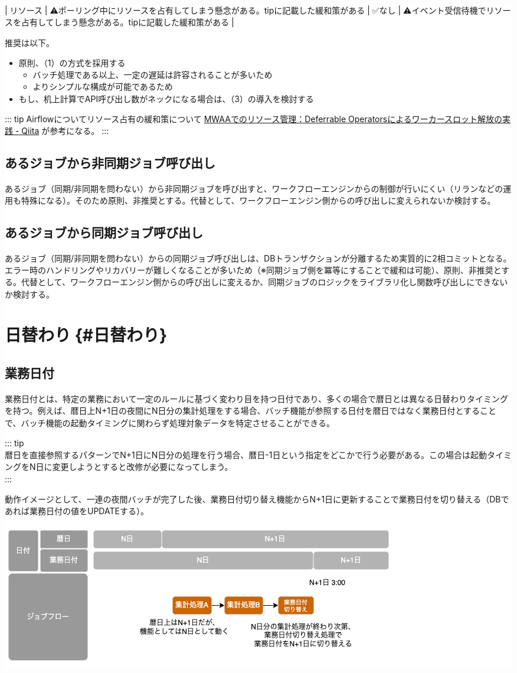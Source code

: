 | リソース     | ⚠️ポーリング中にリソースを占有してしまう懸念がある。tipに記載した緩和策がある                                                                                                                                                | ✅️なし                                                                                                                                                                                                            | ⚠️イベント受信待機でリソースを占有してしまう懸念がある。tipに記載した緩和策がある                                                                                |

</div>

[wf_async_polling_png]: https://mermaid.ink/img/pako:eNptkUtLw0AQx79KmHMsadM8uodCfR0EvSgIksvSbNtAk63pBtTSQxL0YD2IUEGwiidFfIHUF6IfZrXqt3CbWFF0D7Mzy-8_82enBWVqE0DQJMsB8cpk0sFVH7uWJ4nTwD5zyk4De0xanJ6ScFPi8SWPH3kkYpfH50l-wuNrHt2J-FdWmklU0TOP7oWq9JeYW_hFjFteygwHjhWLogOSPnoHr9tbg_1DHh6_929fO92UqVPakN760cvDBg_3eNTh4ZNAeNwbGotPE2NXKfuzp7iRlFgW7C4PL942bwbrHR7t_Cslnv3b09wCkgZnR9-mhTC1BTK4xHexY4s_bQ1FFrAacYkFSKQ2qeCgziywvLZAccDo_KpXBsT8gMjg06BaA1TB9aaogoaN2WghI0R82RKl3yWxHUb92XSHySplqPrD6V8dhXXiT9DAY4CMRA6oBSuATC2jG2o-l1cKhVzB0FUZVgHlNPGsZbOFvKIpStYw820Z1pKBSkbTTcNQdVM3Tc1UVaP9CZBD6NA?type=png
[wf_async_polling_editor]: https://mermaid.live/edit#pako:eNptkc9Kw0AQxl9l2XN9gT0UKupBsBcLguSyJNs2kOzGZHOQ0kM26MF6EKGCYBVPimgVpP5D9GHGpvoWThKslrqH2Znl981-zHSorRxBGY3EViykLZZc3gq5b0mCJ-Chdm034FKTjZVlwiMC6S2kr2Aw9iG9KfJLSO_BPGGcl9VWC5V5B_OMqto8UW_MEIuWLJn8w4VqFTsw8jU4HR_sZydnkFx8jh7HvX7JeEoFZDIyHy-7kByD6UHyhgikg9xYelUYuyvZvz3xZqSwjOwRJMPJ3kO20wNz-K9USGfWU73BSHZ9PjWNwtIWrVBfhD53HZxpJxdZVLeFLyzKMHVEk8eetqglu4jyWKv1bWlTpsNYVGio4labsib3IqziwOH6ZyHTV5zZplK_tXBcrcK1covFMrvfK3bNpA
[wf_async_callback_png]: https://mermaid.ink/img/pako:eNptkU1LAlEUhv_KcNajjM6ndyGMhdAiCGoVs7k4Vx3QGbveoUxcOEItalGBC6GPZUFUC4lKhH7MbaT-RdeZDKXu4nDO5X3eF87pQiVwCSBok72Q-BWy7uEaxU3Hl8RrYcq8itfCPpPssoTbEh888cGUR6IO-eAh6e_4YMyjV1H_Ujt2QkXvPHoTlP2PorSiKDl-qhF5mWJRGKAlnEcXX1fX8dnp7PKG928_n1_ik2GqF0mZOWCXkRQ_nn5MjmajiPfvbY9WG8G-ZG9tCDo-n_L-OD6e8P5oNae0lFMSytQbZGgS2sSeK3bUnRMOsDppEgeQaF1SxWGDOeD4PSHFIQu2O34FEKMhkYEGYa0OqIobbTGFLRezxYIXErGD3SD4HYnrsYBupjdJTiNDjc7TfxyJ7xK6FoQ-A2QmOKAuHACy9KxhqlpeUwqFfME0VBk6gPK6-NZzuYKm6IqSMy2tJ8NhEqhkdcMyTdWwDMvSLVU1e988h87O?type=png
[wf_async_task_callback_editor]: https://mermaid.live/edit#pako:eNptkc9Kw0AQxl9l2XP7AjkUNkjBgyDoSfayJJs2kGTjZoNI6SEb0IM9qNBDwT9HBVEPRdRS8GHGFH0Lpwlqi-5hmFm-33zwzYB6ypfUoZncz2XiyY1Q9LSIeULwpUKb0AtTkRjCukRkBMpHKOdgsY6hvK_7WyinYF-w_qV2WU3ZN7CvSLF_FO6awuVJo0G_dqeDC5wVHOz55-VVdTpaXFxDcfPx9FydjBs9OrWXAOs6pHoYvc-OFhMLxR0LdRCpA8K2N5GuzuZQTKvjGRSTdR93xcdFZbObtmgsdSxCHzMaLAlOTV_GklMHW18GIo8MpzwZolTkRu0cJh51jM5li2qV9_rUCUSU4ZSnvjDfAf_8Ygh7Sv3O0g-N0lvNVerjDL8AgyKzog
[wf_async_event_png]: https://mermaid.ink/img/pako:eNp1kltLG0EUgP_Kcp4srLLJZi-ZByFpE_Lik4GA7MuQHeOCu5tuZkENAXcXxUvEIhip2EqLpaVQ-1DsRYr-mHGN_Red3TWSoM7DMHP4vnPOXLrQdE0CCDrktU-cJnll4ZaHbcMR-Ghjj1pNq40dKjSqAu4ILPrOor8s5PMhi76l6y8s-sHC33x-bFVqqRWesehtgkVbLNpn0eAxWS9l5DUL__D8pSeI8gRRNpyMaVSnp2dn6yU0ZrPw4N-79_Gb_u3JKQs-3138incPM7xeSvBKbRwfXoQ3l5sTbfIE68HN9YdMqtQSqVGdqBGcD3d-3m7sxmfbcX-QGsfD00_CVHze5-lePLT3rMmdeH8QXx2x4IitB6M2DoYfL---7o359fKYX-ZEdiIQwSaejS2TP2E34Q2gS8QmBiC-NMki9pepAYbT4yj2qTu_6jQBUc8nIniu31oCtIiXO3znt01MR-__EOU3v-C69kghpkVdby77M-nXEaHlJeXvUxLHJN5L13coIC3VAXVhBZCuzKiaXMgXpGIxX9RUWYRVQHmFh5VcrliQFEnKaXqhJ8JaWlCaUVRd02RVV3Vd0WVZ6_0HIV8pbg?type=png
[wf_async_event_png_editor]: https://mermaid.live/edit#pako:eNp1kltLG0EUgP_Kcp4srLLJZi-ZByFpE_Lik4GA7MuQHeOCu5tuZkENAXcXxUvEIhip2EqLpaVQ-1DsRYr-mHGN_Red3TWSoM7DMHP4vnPOXLrQdE0CCDrktU-cJnll4ZaHbcMR-Ghjj1pNq40dKjSqAu4ILPrOor8s5PMhi76l6y8s-sHC33x-bFVqqRWesehtgkVbLNpn0eAxWS9l5DUL__D8pSeI8gRRNpyMaVSnp2dn6yU0ZrPw4N-79_Gb_u3JKQs-3138incPM7xeSvBKbRwfXoQ3l5sTbfIE68HN9YdMqtQSqVGdqBGcD3d-3m7sxmfbcX-QGsfD00_CVHze5-lePLT3rMmdeH8QXx2x4IitB6M2DoYfL---7o359fKYX-ZEdiIQwSaejS2TP2E34Q2gS8QmBiC-NMki9pepAYbT4yj2qTu_6jQBUc8nIniu31oCtIiXO3znt01MR-__EOU3v-C69kghpkVdby77M-nXEaHlJeXvUxLHJN5L13coIC3VAXVhBZCuzKiaXMgXpGIxX9RUWYRVQHmFh5VcrliQFEnKaXqhJ8JaWlCaUVRd02RVV3Vd0WVZ6_0HIV8pbg

推奨は以下。

- 原則、（1）の方式を採用する
  - バッチ処理である以上、一定の遅延は許容されることが多いため
  - よりシンプルな構成が可能であるため
- もし、机上計算でAPI呼び出し数がネックになる場合は、（3）の導入を検討する

::: tip Airflowについてリソース占有の緩和策について
[MWAAでのリソース管理：Deferrable Operatorsによるワーカースロット解放の実践 \- Qiita](https://qiita.com/yust0724/items/3136179e4646db4430c5) が参考になる。
:::

## あるジョブから非同期ジョブ呼び出し

あるジョブ（同期/非同期を問わない）から非同期ジョブを呼び出すと、ワークフローエンジンからの制御が行いにくい（リランなどの運用も特殊になる）。そのため原則、非推奨とする。代替として、ワークフローエンジン側からの呼び出しに変えられないか検討する。

## あるジョブから同期ジョブ呼び出し

あるジョブ（同期/非同期を問わない）からの同期ジョブ呼び出しは、DBトランザクションが分離するため実質的に2相コミットとなる。エラー時のハンドリングやリカバリーが難しくなることが多いため（※同期ジョブ側を冪等にすることで緩和は可能）、原則、非推奨とする。代替として、ワークフローエンジン側からの呼び出しに変えるか、同期ジョブのロジックをライブラリ化し関数呼び出しにできないか検討する。

# 日替わり {#日替わり}

## 業務日付

業務日付とは、特定の業務において一定のルールに基づく変わり目を持つ日付であり、多くの場合で暦日とは異なる日替わりタイミングを持つ。例えば、暦日上N+1日の夜間にN日分の集計処理をする場合、バッチ機能が参照する日付を暦日ではなく業務日付とすることで、バッチ機能の起動タイミングに関わらず処理対象データを特定させることができる。

::: tip  
暦日を直接参照するパターンでN+1日にN日分の処理を行う場合、暦日-1日という指定をどこかで行う必要がある。この場合は起動タイミングをN日に変更しようとすると改修が必要になってしまう。  
:::

動作イメージとして、一連の夜間バッチが完了した後、業務日付切り替え機能からN+1日に更新することで業務日付を切り替える（DBであれば業務日付の値をUPDATEする）。

![](images/biz_date_chart.png)


[nest_by_feature_png]: https://mermaid.ink/img/pako:eNqNk89L40AUx_-V8E4RoqRtfh-EJFUrsqf1tAQkNqMN2EmJCailh00OW_Sgl1UE9SbIrgjLIuuKu_vHjNbuf7HTSVfThqpzynvv-973w-RNG-qBh8CA9dBtNbjlqoM5ekyeJD9J8o0kNyQ9J-kdSb_2r3887H2ecnAm2YxXs56H_UOS7PZ_35GPf8wVklyT9IykX-5_nfS6B2YmHhzPD1E98gPMLVvPWYvP93Pm1HNpjh8bNlK1uOnpWW4uSyDsvchljXNZr3HZo1xWznm-wJWv2oxr_m1c9jiX_RpXdZTLzjkvFLjy1SrjWihw1ejAo973i_vbbu_mctiwyD8e39Lk30_7_Yvu49XRML_Ek_SSpKdsI7qZy9NGmMzhLetQVE76QUXlpCt72ZeNqRWVRd9JyqJvXlljweLw9liw5GAQoInCput79IW1B0UHogZqIgcM-umhNTfeiBxwcIdK3TgK3m_jOhhRGCMBwiBeb4Cx5m5s0ihueW6Eqr5Lt6j5X9Jy8YcgeAqR50dB-C570exhC_RhD9yHE-l_R6EdxDgCoySyfjDasAWGJs8oakUqS6Kul3VVqQiwDUZZpmm5VNIlURbFkqpJHQF2mKM4IyuaqlYUXRYVTdLKnX9cGMwn?type=png
[nest_by_feature_editor_link]: https://mermaid.live/edit#pako:eNqNk89L40AUx_-V8E4RoqRtfh-EJFUrsqf1tAQkNqMN2EmJCailh00OW_Sgl1UE9SbIrgjLIuuKu_vHjNbuf7HTSVfThqpzynvv-973w-RNG-qBh8CA9dBtNbjlqoM5ekyeJD9J8o0kNyQ9J-kdSb_2r3887H2ecnAm2YxXs56H_UOS7PZ_35GPf8wVklyT9IykX-5_nfS6B2YmHhzPD1E98gPMLVvPWYvP93Pm1HNpjh8bNlK1uOnpWW4uSyDsvchljXNZr3HZo1xWznm-wJWv2oxr_m1c9jiX_RpXdZTLzjkvFLjy1SrjWihw1ejAo973i_vbbu_mctiwyD8e39Lk30_7_Yvu49XRML_Ek_SSpKdsI7qZy9NGmMzhLetQVE76QUXlpCt72ZeNqRWVRd9JyqJvXlljweLw9liw5GAQoInCput79IW1B0UHogZqIgcM-umhNTfeiBxwcIdK3TgK3m_jOhhRGCMBwiBeb4Cx5m5s0ihueW6Eqr5Lt6j5X9Jy8YcgeAqR50dB-C570exhC_RhD9yHE-l_R6EdxDgCoySyfjDasAWGJs8oakUqS6Kul3VVqQiwDUZZpmm5VNIlURbFkqpJHQF2mKM4IyuaqlYUXRYVTdLKnX9cGMwn
[nest_by_layer_png]: https://mermaid.ink/img/pako:eNqFkstKw0AUhl8lnFUKqaRNc2kWQi_eEFd2JdnEZtoGbFJiAmrpwmRh0YVuVAR1JxQtgkjxgtqHmVrrWzi5aFtbdFY55_vPzM-fU4eiqSGQoWyptQpVyCsGRU6Gxu4Tdu-w-4i9K-y9YO9m0Hl4PziOKUYo2XTWwxnsXQbi7vvhCXb3B28veLcbavyj6RYq2rppUIXssJulR9VUJjZEuXGUHUH5cZSLEDK0SVduxzfmXfdez_vNo__8zNG_BsYszU_QUVcLE3SKsUVi_bR_3-o9N_uP7Ygv0R9nz6T5uXc4aDU_bk-j_jKNvTb2LoLgm-GlP8FnqHh89q_Up6JwaFoov837wsXIdFAsRWaDYhkYqCKrquoa2Zq6jxSwK6iKFJDJp4ZKqrNhK6AYDSJVHdtc3TaKINuWgxiwTKdcAbmkbmySyqlpqo3yukr-WfVbUlONNdP8KZGm26a1Em5psKwMWVb_9ehGEjKycqZj2CCLwTjIddgCWeJnBJFLJVNsOp1MiwLHwDbISZ60-UQinWJ5lk2IUqrBwE7wIDvDC5IocoIkSBIvcZzY-AJcM0WT?type=png
[nest_by_layer_editor_link]: https://mermaid.live/edit#pako:eNqFkk1LAkEYx7_KMqcV9AvsIVi1UqRTnmIvkzPqgjsj6-whxEM7h5Y62KUkqG6BlAQRkonlhxlftm_R7Au-U3Pa5_n9Z_jx7NMEJYow0EDFhvWqUswaRJFHV4X7Kdw34Q4EfxJ8JPiL3_-YXt0kDBJFGs5pdEfwxzA8nrZvhXvpf4_E-TjKBAeZNi4xkxKlmF520-pqWtETS5RZR-kVlF1HmRhhgrat3H4gxp8nX_cz7_o_n31148Ka0sEWXbU63KI7xHJSvTN7706G3mzQi3lend8NZfPnou13vflrJ-4XVMF7gj-Eg_eiRxeD15VUau-vqe9E0aVdQ9mUD4K5WDos8rFsWBRAEljYtqCJ5NY0A2QAVsUWNoAmPxEuQ6fGDGCQloxCh9HjM1ICGrMdnAQ2dSpVoJVhrSErp44gw1kTyn9mLbp1SE4oXdYYmYzaR9Gehuva-gXvSSpn
[nest_by_odd_png]: https://mermaid.ink/img/pako:eNqNU8tq20AU_RUx2cggB9t6egoFP9LGBK8aUijaqNbIEpUlI41oUuNFpEVNu0gWSUOh7a4Q2tBSSsijafMxEzvuX3QkJY4cm6QDAzP3nHvnnJm5PdBydQQgaHta12RW66rD0FFhSXhCwh8kPCbRZxKdkejr-PBo-HY3pzopxQ-epzkk-pSQz4db70j4ZvznjGyep5x46JaHWthyHWa1ehOtslk2U8ndQLVpqJqB6tNQLQOtsaOdk-GviOpI1HzPQQhNq23adOKUhxx9Vn14GBuIvlz8_jAabN-ne4m9lTAl_dEMmlX_eAbNGmiyzbXG0lMKkmiXRAckol6O6O3TGv9nZbw_uPy2d5-DZXqHe6Of-xeng9HxwZzS8Wiwl-9PKenv66206t0SVthE8MfkowxSc5OPUmHy-Yd3_ZK5UJo073FuX2JMzFpfTiKNdJMCSWTlWlDL1ny_jgxmYogxLNuGC0bZ4HzsuS8QXOB5_mqdf2np2IRCd_0B4EAHeR3N0mnH9OJqKsAm6iAVQLrUkaEFNlaB6vQpVQuw-2TDaQGIvQBxwHODtgmgodk-3QVdXcOobmn08TrXlK7mPHPdyRbpFna9ZtqhSaNytFHj068q0jdAXs0NHAygnKQD2APrACrioiTzQkkolMulsizxHNgAsCTSsFgsloWCWCgUZUXoc-BVcmBhUZQUWeYlRVIUUeF5uf8PejCm6g?type=png
[nest_by_odd_editor_link]: https://mermaid.live/edit#pako:eNqNU8tKw0AU_ZUwblJoV3XjCEJrfRTpSlGQbMZm0gTTpCQTVMSFmYVFF7rwgaDuBFFRRMS2Vv2Y6cu_cJLRNrVFHRiYuefcyzl37myCvK1iAEHBQSVdWsgolsRXSmZ-lfkPzK8weslondGbztNzc-8opliC4norIofRi5D83tw_Zv5u563Ott8FJ1iq4eA8MWxLWkj3omk5ypZSsR402Q-lI1CmH5qMQIty67DafKFcR6jmPgYh1I2CbvJNBA9b6qB6_ykwQK8br2et8sFfuqfkHwl90qcH0Kj6mQE0aiAn5xazU0scZPSI0VtGuZdn3n1e439WOlfl9t3JXw5meQ9PWo9XjVq5VbkdUjpYWbl9WuOkj519UfV3CXNyKPg8HJSyMNcdlJSUSEz8NiVDIZE07HF-NjEgRq3PhpGsuAggjMx9C8qbyHUzWJO6hiTNME04oo1pcZc49iqGI8lk8uucWDNUosPR0vo4iIMidorIUPmP2QyqKYDouIgVAPlRxRryTKIAxdriVOQRe37DygNIHA_HgWN7BR1ADZkuv3klFRGcMRB_vGI3WkLWsm337lg1iO3kxB8Nv-rWJx5Oi74